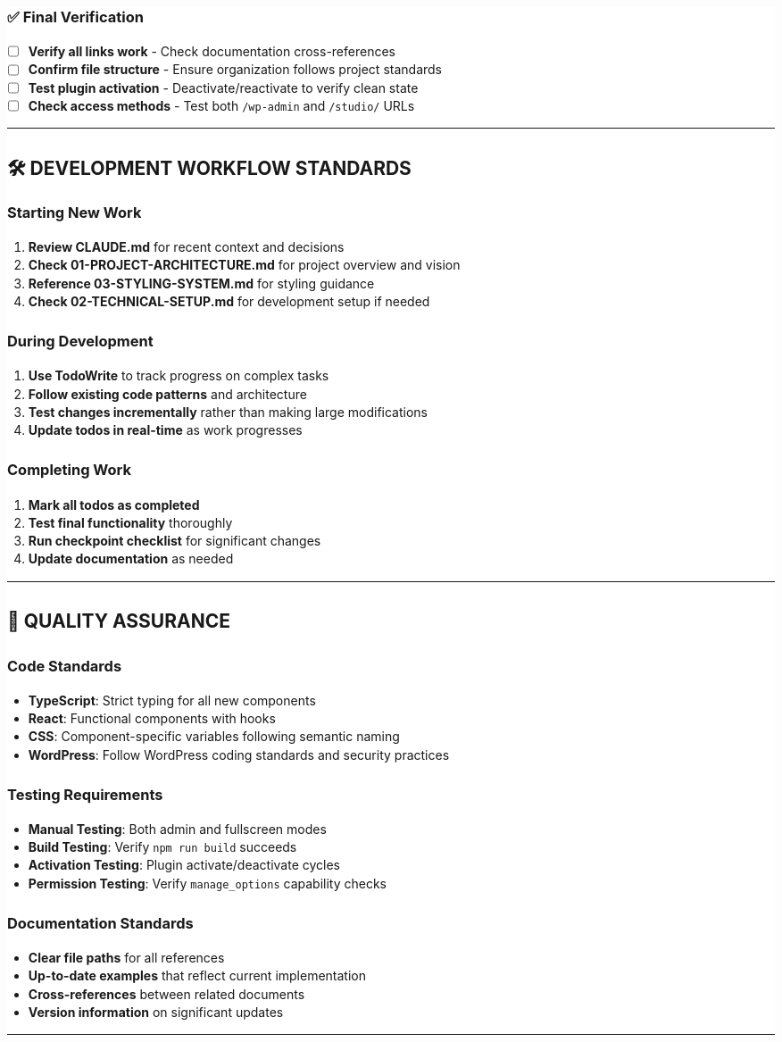 ### **✅ Final Verification**
- [ ] **Verify all links work** - Check documentation cross-references
- [ ] **Confirm file structure** - Ensure organization follows project standards
- [ ] **Test plugin activation** - Deactivate/reactivate to verify clean state
- [ ] **Check access methods** - Test both `/wp-admin` and `/studio/` URLs

---

## 🛠️ **DEVELOPMENT WORKFLOW STANDARDS**

### **Starting New Work**
1. **Review CLAUDE.md** for recent context and decisions
2. **Check 01-PROJECT-ARCHITECTURE.md** for project overview and vision
3. **Reference 03-STYLING-SYSTEM.md** for styling guidance
4. **Check 02-TECHNICAL-SETUP.md** for development setup if needed

### **During Development**
1. **Use TodoWrite** to track progress on complex tasks
2. **Follow existing code patterns** and architecture
3. **Test changes incrementally** rather than making large modifications
4. **Update todos in real-time** as work progresses

### **Completing Work**
1. **Mark all todos as completed** 
2. **Test final functionality** thoroughly
3. **Run checkpoint checklist** for significant changes
4. **Update documentation** as needed

---

## 🎯 **QUALITY ASSURANCE**

### **Code Standards**
- **TypeScript**: Strict typing for all new components
- **React**: Functional components with hooks
- **CSS**: Component-specific variables following semantic naming
- **WordPress**: Follow WordPress coding standards and security practices

### **Testing Requirements**
- **Manual Testing**: Both admin and fullscreen modes
- **Build Testing**: Verify `npm run build` succeeds  
- **Activation Testing**: Plugin activate/deactivate cycles
- **Permission Testing**: Verify `manage_options` capability checks

### **Documentation Standards**
- **Clear file paths** for all references
- **Up-to-date examples** that reflect current implementation
- **Cross-references** between related documents
- **Version information** on significant updates

---